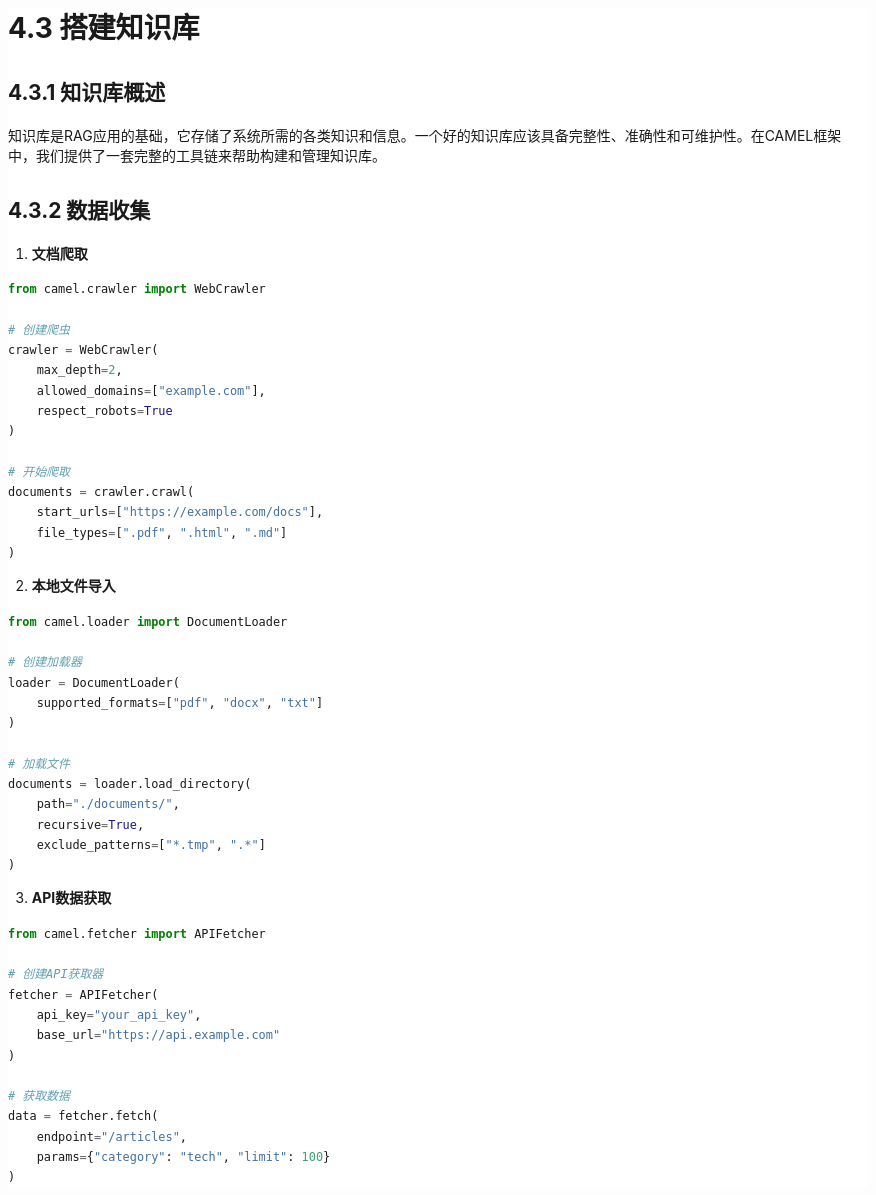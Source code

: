 # 4.3 搭建知识库

## 4.3.1 知识库概述

知识库是RAG应用的基础，它存储了系统所需的各类知识和信息。一个好的知识库应该具备完整性、准确性和可维护性。在CAMEL框架中，我们提供了一套完整的工具链来帮助构建和管理知识库。

## 4.3.2 数据收集

1. **文档爬取**
```python
from camel.crawler import WebCrawler

# 创建爬虫
crawler = WebCrawler(
    max_depth=2,
    allowed_domains=["example.com"],
    respect_robots=True
)

# 开始爬取
documents = crawler.crawl(
    start_urls=["https://example.com/docs"],
    file_types=[".pdf", ".html", ".md"]
)
```

2. **本地文件导入**
```python
from camel.loader import DocumentLoader

# 创建加载器
loader = DocumentLoader(
    supported_formats=["pdf", "docx", "txt"]
)

# 加载文件
documents = loader.load_directory(
    path="./documents/",
    recursive=True,
    exclude_patterns=["*.tmp", ".*"]
)
```

3. **API数据获取**
```python
from camel.fetcher import APIFetcher

# 创建API获取器
fetcher = APIFetcher(
    api_key="your_api_key",
    base_url="https://api.example.com"
)

# 获取数据
data = fetcher.fetch(
    endpoint="/articles",
    params={"category": "tech", "limit": 100}
)
```
